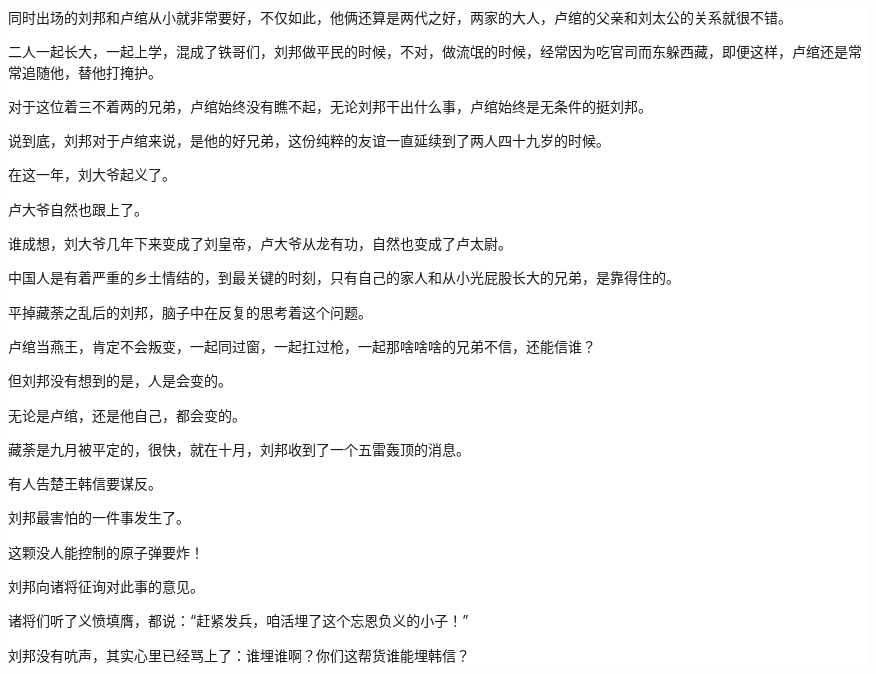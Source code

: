 同时出场的刘邦和卢绾从小就非常要好，不仅如此，他俩还算是两代之好，两家的大人，卢绾的父亲和刘太公的关系就很不错。



二人一起长大，一起上学，混成了铁哥们，刘邦做平民的时候，不对，做流氓的时候，经常因为吃官司而东躲西藏，即便这样，卢绾还是常常追随他，替他打掩护。



对于这位着三不着两的兄弟，卢绾始终没有瞧不起，无论刘邦干出什么事，卢绾始终是无条件的挺刘邦。



说到底，刘邦对于卢绾来说，是他的好兄弟，这份纯粹的友谊一直延续到了两人四十九岁的时候。



在这一年，刘大爷起义了。



卢大爷自然也跟上了。



谁成想，刘大爷几年下来变成了刘皇帝，卢大爷从龙有功，自然也变成了卢太尉。



中国人是有着严重的乡土情结的，到最关键的时刻，只有自己的家人和从小光屁股长大的兄弟，是靠得住的。



平掉藏荼之乱后的刘邦，脑子中在反复的思考着这个问题。



卢绾当燕王，肯定不会叛变，一起同过窗，一起扛过枪，一起那啥啥啥的兄弟不信，还能信谁？



但刘邦没有想到的是，人是会变的。



无论是卢绾，还是他自己，都会变的。





藏荼是九月被平定的，很快，就在十月，刘邦收到了一个五雷轰顶的消息。



有人告楚王韩信要谋反。



刘邦最害怕的一件事发生了。



这颗没人能控制的原子弹要炸！



刘邦向诸将征询对此事的意见。



诸将们听了义愤填膺，都说：“赶紧发兵，咱活埋了这个忘恩负义的小子！”

 

刘邦没有吭声，其实心里已经骂上了：谁埋谁啊？你们这帮货谁能埋韩信？

